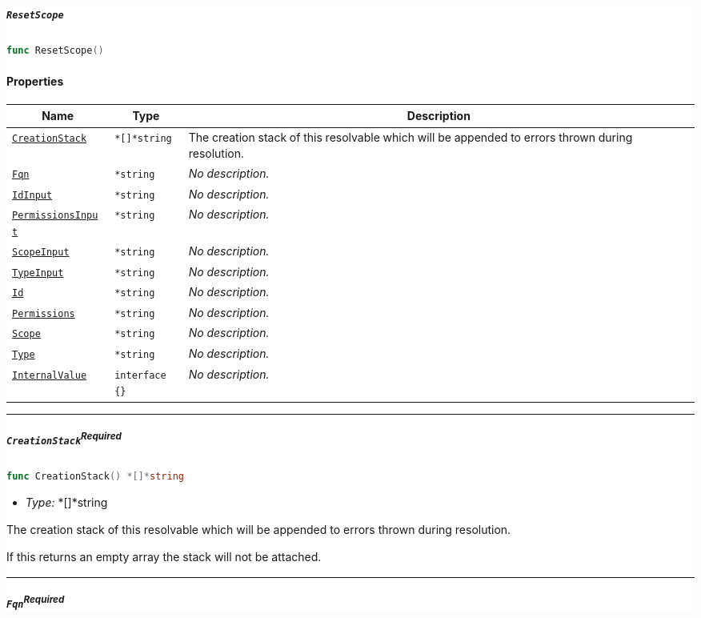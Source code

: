 ##### `ResetScope` <a name="ResetScope" id="@cdktf/provider-azurerm.storageDataLakeGen2Filesystem.StorageDataLakeGen2FilesystemAceOutputReference.resetScope"></a>

```go
func ResetScope()
```


#### Properties <a name="Properties" id="Properties"></a>

| **Name** | **Type** | **Description** |
| --- | --- | --- |
| <code><a href="#@cdktf/provider-azurerm.storageDataLakeGen2Filesystem.StorageDataLakeGen2FilesystemAceOutputReference.property.creationStack">CreationStack</a></code> | <code>*[]*string</code> | The creation stack of this resolvable which will be appended to errors thrown during resolution. |
| <code><a href="#@cdktf/provider-azurerm.storageDataLakeGen2Filesystem.StorageDataLakeGen2FilesystemAceOutputReference.property.fqn">Fqn</a></code> | <code>*string</code> | *No description.* |
| <code><a href="#@cdktf/provider-azurerm.storageDataLakeGen2Filesystem.StorageDataLakeGen2FilesystemAceOutputReference.property.idInput">IdInput</a></code> | <code>*string</code> | *No description.* |
| <code><a href="#@cdktf/provider-azurerm.storageDataLakeGen2Filesystem.StorageDataLakeGen2FilesystemAceOutputReference.property.permissionsInput">PermissionsInput</a></code> | <code>*string</code> | *No description.* |
| <code><a href="#@cdktf/provider-azurerm.storageDataLakeGen2Filesystem.StorageDataLakeGen2FilesystemAceOutputReference.property.scopeInput">ScopeInput</a></code> | <code>*string</code> | *No description.* |
| <code><a href="#@cdktf/provider-azurerm.storageDataLakeGen2Filesystem.StorageDataLakeGen2FilesystemAceOutputReference.property.typeInput">TypeInput</a></code> | <code>*string</code> | *No description.* |
| <code><a href="#@cdktf/provider-azurerm.storageDataLakeGen2Filesystem.StorageDataLakeGen2FilesystemAceOutputReference.property.id">Id</a></code> | <code>*string</code> | *No description.* |
| <code><a href="#@cdktf/provider-azurerm.storageDataLakeGen2Filesystem.StorageDataLakeGen2FilesystemAceOutputReference.property.permissions">Permissions</a></code> | <code>*string</code> | *No description.* |
| <code><a href="#@cdktf/provider-azurerm.storageDataLakeGen2Filesystem.StorageDataLakeGen2FilesystemAceOutputReference.property.scope">Scope</a></code> | <code>*string</code> | *No description.* |
| <code><a href="#@cdktf/provider-azurerm.storageDataLakeGen2Filesystem.StorageDataLakeGen2FilesystemAceOutputReference.property.type">Type</a></code> | <code>*string</code> | *No description.* |
| <code><a href="#@cdktf/provider-azurerm.storageDataLakeGen2Filesystem.StorageDataLakeGen2FilesystemAceOutputReference.property.internalValue">InternalValue</a></code> | <code>interface{}</code> | *No description.* |

---

##### `CreationStack`<sup>Required</sup> <a name="CreationStack" id="@cdktf/provider-azurerm.storageDataLakeGen2Filesystem.StorageDataLakeGen2FilesystemAceOutputReference.property.creationStack"></a>

```go
func CreationStack() *[]*string
```

- *Type:* *[]*string

The creation stack of this resolvable which will be appended to errors thrown during resolution.

If this returns an empty array the stack will not be attached.

---

##### `Fqn`<sup>Required</sup> <a name="Fqn" id="@cdktf/provider-azurerm.storageDataLakeGen2Filesystem.StorageDataLakeGen2FilesystemAceOutputReference.property.fqn"></a>
